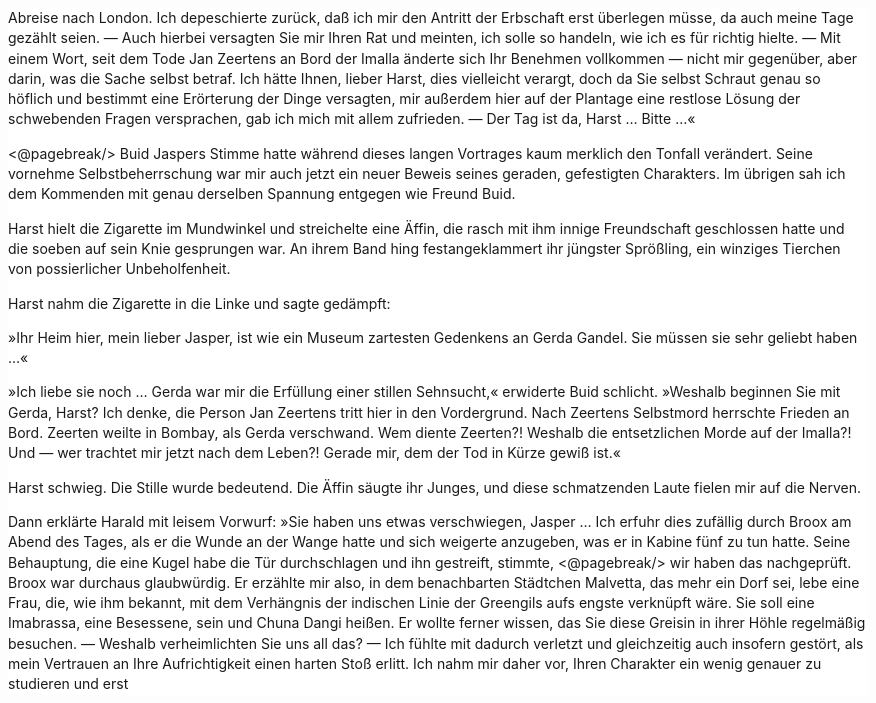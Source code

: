 Abreise nach London. Ich depeschierte zurück, daß ich
mir den Antritt der Erbschaft erst überlegen müsse, da auch
meine Tage gezählt seien. — Auch hierbei versagten Sie
mir Ihren Rat und meinten, ich solle so handeln, wie ich
es für richtig hielte. — Mit einem Wort, seit dem Tode
Jan Zeertens an Bord der Imalla änderte sich Ihr Benehmen
vollkommen — nicht mir gegenüber, aber darin,
was die Sache selbst betraf. Ich hätte Ihnen, lieber Harst,
dies vielleicht verargt, doch da Sie selbst Schraut genau
so höflich und bestimmt eine Erörterung der Dinge versagten,
mir außerdem hier auf der Plantage eine restlose
Lösung der schwebenden Fragen versprachen, gab ich mich
mit allem zufrieden. — Der Tag ist da, Harst … Bitte …«

<@pagebreak/>
Buid Jaspers Stimme hatte während dieses langen Vortrages
kaum merklich den Tonfall verändert. Seine vornehme
Selbstbeherrschung war mir auch jetzt ein neuer Beweis
seines geraden, gefestigten Charakters. Im übrigen
sah ich dem Kommenden mit genau derselben Spannung entgegen
wie Freund Buid.

Harst hielt die Zigarette im Mundwinkel und streichelte
eine Äffin, die rasch mit ihm innige Freundschaft geschlossen
hatte und die soeben auf sein Knie gesprungen
war. An ihrem Band hing festangeklammert ihr jüngster
Sprößling, ein winziges Tierchen von possierlicher Unbeholfenheit.

Harst nahm die Zigarette in die Linke und sagte gedämpft:

»Ihr Heim hier, mein lieber Jasper, ist wie ein Museum
zartesten Gedenkens an Gerda Gandel. Sie müssen sie sehr
geliebt haben …«

»Ich liebe sie noch … Gerda war mir die Erfüllung
einer stillen Sehnsucht,« erwiderte Buid schlicht. »Weshalb
beginnen Sie mit Gerda, Harst? Ich denke, die Person Jan
Zeertens tritt hier in den Vordergrund. Nach Zeertens
Selbstmord herrschte Frieden an Bord. Zeerten weilte in
Bombay, als Gerda verschwand. Wem diente Zeerten?!
Weshalb die entsetzlichen Morde auf der Imalla?! Und —
wer trachtet mir jetzt nach dem Leben?! Gerade mir, dem der
Tod in Kürze gewiß ist.«

Harst schwieg. Die Stille wurde bedeutend. Die Äffin
säugte ihr Junges, und diese schmatzenden Laute fielen mir
auf die Nerven.

Dann erklärte Harald mit leisem Vorwurf: »Sie haben
uns etwas verschwiegen, Jasper … Ich erfuhr dies zufällig
durch Broox am Abend des Tages, als er die Wunde
an der Wange hatte und sich weigerte anzugeben, was er
in Kabine fünf zu tun hatte. Seine Behauptung, die eine
Kugel habe die Tür durchschlagen und ihn gestreift, stimmte,
<@pagebreak/>
wir haben das nachgeprüft. Broox war durchaus glaubwürdig.
Er erzählte mir also, in dem benachbarten Städtchen
Malvetta, das mehr ein Dorf sei, lebe eine Frau, die, wie
ihm bekannt, mit dem Verhängnis der indischen Linie der
Greengils aufs engste verknüpft wäre. Sie soll eine Imabrassa,
eine Besessene, sein und Chuna Dangi heißen. Er
wollte ferner wissen, das Sie diese Greisin in ihrer Höhle
regelmäßig besuchen. — Weshalb verheimlichten Sie uns
all das? — Ich fühlte mit dadurch verletzt und gleichzeitig
auch insofern gestört, als mein Vertrauen an Ihre Aufrichtigkeit
einen harten Stoß erlitt. Ich nahm mir daher vor,
Ihren Charakter ein wenig genauer zu studieren und erst